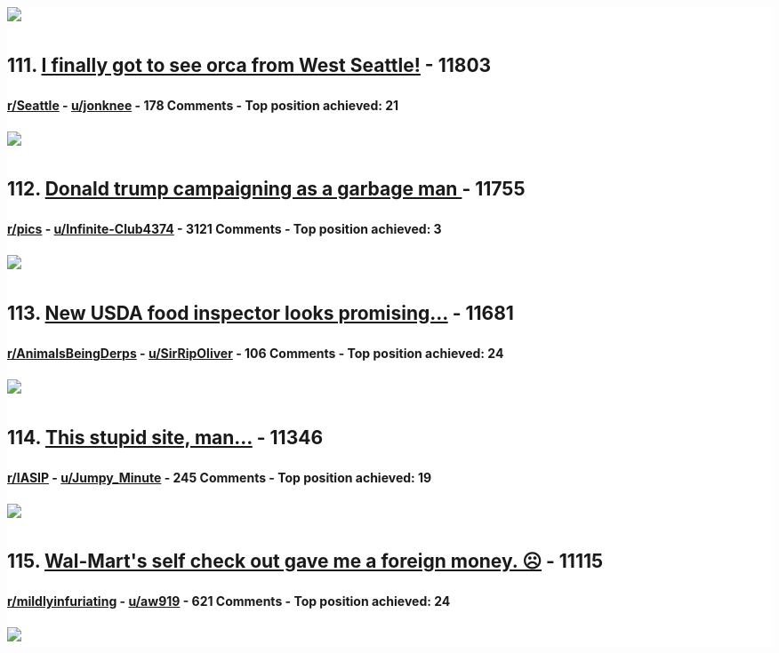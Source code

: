 <a href="https://i.redd.it/jd6jqtr4rwxd1.png"><img src="https://b.thumbs.redditmedia.com/HFf6ABEk2c7qLzPdfDGPB0e1-UzBVioYZ76KXhrFfoc.jpg"></img></a>

## 111. [I finally got to see orca from West Seattle!](http://reddit.com/r/Seattle/comments/1gfvogp/i_finally_got_to_see_orca_from_west_seattle/) - 11803
#### [r/Seattle](http://reddit.com/r/Seattle) - [u/jonknee](http://reddit.com/u/jonknee) - 178 Comments - Top position achieved: 21

<a href="https://www.reddit.com/gallery/1gfvogp"><img src="https://b.thumbs.redditmedia.com/snRznYDq-aU6it-Gbwc3wXnxIs3DoTyYSeQHfVhN8rk.jpg"></img></a>

## 112. [Donald trump campaigning as a garbage man ](http://reddit.com/r/pics/comments/1gg1kgi/donald_trump_campaigning_as_a_garbage_man/) - 11755
#### [r/pics](http://reddit.com/r/pics) - [u/Infinite-Club4374](http://reddit.com/u/Infinite-Club4374) - 3121 Comments - Top position achieved: 3

<a href="https://i.redd.it/5anzd5neizxd1.jpeg"><img src="https://b.thumbs.redditmedia.com/OGoZdqIXEdlnlhT_IzrBjWOkNE0gBKg6r_oztrKYJkI.jpg"></img></a>

## 113. [New USDA food inspector looks promising…](http://reddit.com/r/AnimalsBeingDerps/comments/1gf8mvq/new_usda_food_inspector_looks_promising/) - 11681
#### [r/AnimalsBeingDerps](http://reddit.com/r/AnimalsBeingDerps) - [u/SirRipOliver](http://reddit.com/u/SirRipOliver) - 106 Comments - Top position achieved: 24

<a href="https://v.redd.it/blk9q3di4sxd1"><img src="https://external-preview.redd.it/MGdtZjgwYWk0c3hkMXj7jcVKnu4ocML017eOIbO97SfAJmu8BKzPuumXfPz-.png?width=140&amp;height=128&amp;crop=140:128,smart&amp;format=jpg&amp;v=enabled&amp;lthumb=true&amp;s=2ffc2cd8af9ddf422be4dca928978ea1fc961519"></img></a>

## 114. [This stupid site, man…](http://reddit.com/r/IASIP/comments/1gfoe9o/this_stupid_site_man/) - 11346
#### [r/IASIP](http://reddit.com/r/IASIP) - [u/Jumpy_Minute](http://reddit.com/u/Jumpy_Minute) - 245 Comments - Top position achieved: 19

<a href="https://i.redd.it/vilktbd3qwxd1.jpeg"><img src="https://b.thumbs.redditmedia.com/8OOSxvtR1GeKTgHvMUaWWpt1q6m4VY63II16ZS9ImRU.jpg"></img></a>

## 115. [Wal-Mart's self check out gave me a foreign money. ☹️](http://reddit.com/r/mildlyinfuriating/comments/1gfwb68/walmarts_self_check_out_gave_me_a_foreign_money/) - 11115
#### [r/mildlyinfuriating](http://reddit.com/r/mildlyinfuriating) - [u/aw919](http://reddit.com/u/aw919) - 621 Comments - Top position achieved: 24

<a href="https://www.reddit.com/gallery/1gfwb68"><img src="https://b.thumbs.redditmedia.com/IWJZvce-x-rYYMe7hyFxFwYdbFq8hIJRKGnWn1H9yhg.jpg"></img></a>
